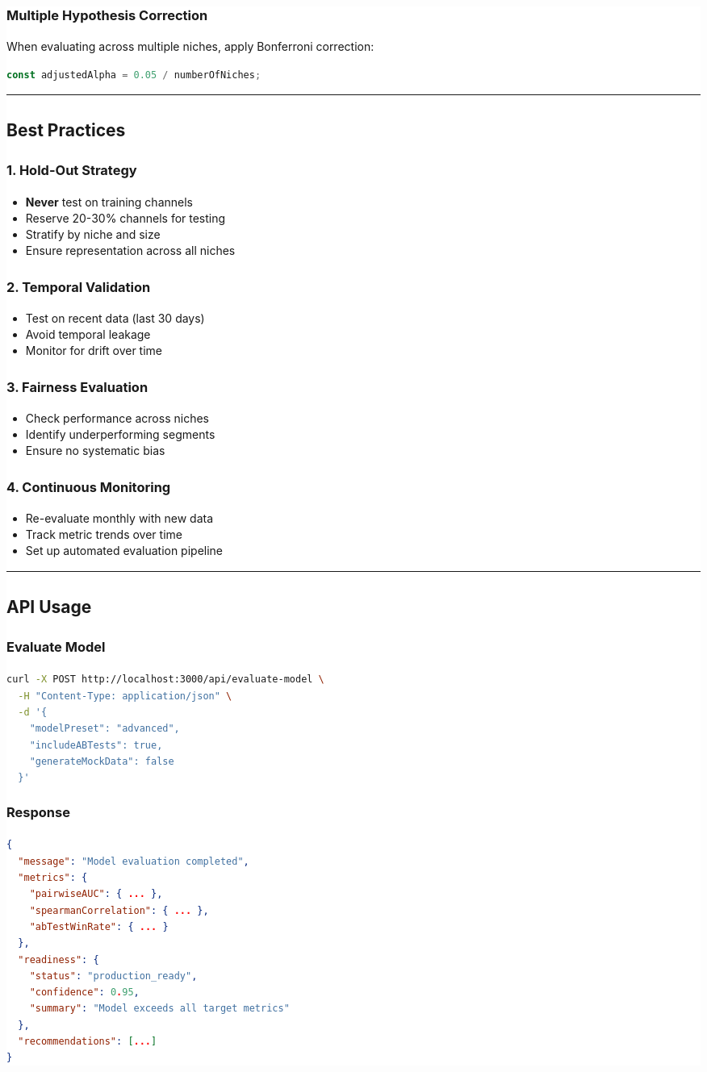 ### Multiple Hypothesis Correction
When evaluating across multiple niches, apply Bonferroni correction:
```typescript
const adjustedAlpha = 0.05 / numberOfNiches;
```

---

## Best Practices

### 1. Hold-Out Strategy
- **Never** test on training channels
- Reserve 20-30% channels for testing
- Stratify by niche and size
- Ensure representation across all niches

### 2. Temporal Validation
- Test on recent data (last 30 days)
- Avoid temporal leakage
- Monitor for drift over time

### 3. Fairness Evaluation
- Check performance across niches
- Identify underperforming segments
- Ensure no systematic bias

### 4. Continuous Monitoring
- Re-evaluate monthly with new data
- Track metric trends over time
- Set up automated evaluation pipeline

---

## API Usage

### Evaluate Model
```bash
curl -X POST http://localhost:3000/api/evaluate-model \
  -H "Content-Type: application/json" \
  -d '{
    "modelPreset": "advanced",
    "includeABTests": true,
    "generateMockData": false
  }'
```

### Response
```json
{
  "message": "Model evaluation completed",
  "metrics": {
    "pairwiseAUC": { ... },
    "spearmanCorrelation": { ... },
    "abTestWinRate": { ... }
  },
  "readiness": {
    "status": "production_ready",
    "confidence": 0.95,
    "summary": "Model exceeds all target metrics"
  },
  "recommendations": [...]
}
```